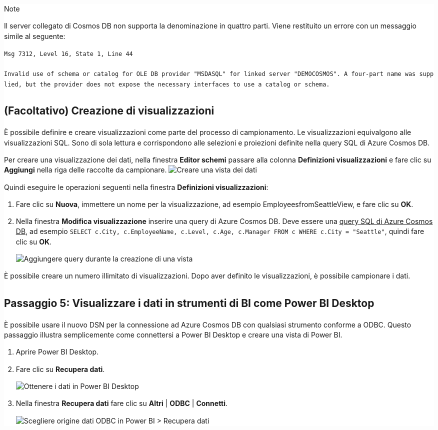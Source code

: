 > [!NOTE]
> Il server collegato di Cosmos DB non supporta la denominazione in quattro parti. Viene restituito un errore con un messaggio simile al seguente:

```
Msg 7312, Level 16, State 1, Line 44

Invalid use of schema or catalog for OLE DB provider "MSDASQL" for linked server "DEMOCOSMOS". A four-part name was supplied, but the provider does not expose the necessary interfaces to use a catalog or schema.
``` 

## <a name="optional-creating-views"></a>(Facoltativo) Creazione di visualizzazioni
È possibile definire e creare visualizzazioni come parte del processo di campionamento. Le visualizzazioni equivalgono alle visualizzazioni SQL. Sono di sola lettura e corrispondono alle selezioni e proiezioni definite nella query SQL di Azure Cosmos DB. 

Per creare una visualizzazione dei dati, nella finestra **Editor schemi** passare alla colonna **Definizioni visualizzazioni** e fare clic su **Aggiungi** nella riga delle raccolte da campionare. 
    ![Creare una vista dei dati](./media/odbc-driver/odbc-driver-create-view.png)


Quindi eseguire le operazioni seguenti nella finestra **Definizioni visualizzazioni**:

1. Fare clic su **Nuova**, immettere un nome per la visualizzazione, ad esempio EmployeesfromSeattleView, e fare clic su **OK**.

1. Nella finestra **Modifica visualizzazione** inserire una query di Azure Cosmos DB. Deve essere una [query SQL di Azure Cosmos DB](how-to-sql-query.md), ad esempio `SELECT c.City, c.EmployeeName, c.Level, c.Age, c.Manager FROM c WHERE c.City = "Seattle"`, quindi fare clic su **OK**.

    ![Aggiungere query durante la creazione di una vista](./media/odbc-driver/odbc-driver-create-view-2.png)


È possibile creare un numero illimitato di visualizzazioni. Dopo aver definito le visualizzazioni, è possibile campionare i dati. 

## <a name="step-5-view-your-data-in-bi-tools-such-as-power-bi-desktop"></a>Passaggio 5: Visualizzare i dati in strumenti di BI come Power BI Desktop

È possibile usare il nuovo DSN per la connessione ad Azure Cosmos DB con qualsiasi strumento conforme a ODBC. Questo passaggio illustra semplicemente come connettersi a Power BI Desktop e creare una vista di Power BI.

1. Aprire Power BI Desktop.

1. Fare clic su **Recupera dati**.

    ![Ottenere i dati in Power BI Desktop](./media/odbc-driver/odbc-driver-power-bi-get-data.png)

1. Nella finestra **Recupera dati** fare clic su **Altri** | **ODBC** | **Connetti**.

    ![Scegliere origine dati ODBC in Power BI > Recupera dati](./media/odbc-driver/odbc-driver-power-bi-get-data-2.png)
